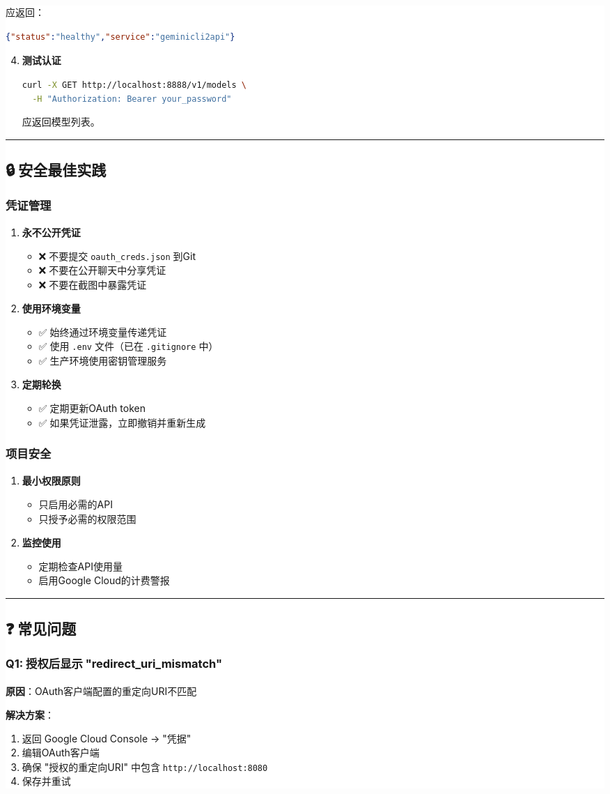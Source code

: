    应返回：
   ```json
   {"status":"healthy","service":"geminicli2api"}
   ```

4. **测试认证**
   ```bash
   curl -X GET http://localhost:8888/v1/models \
     -H "Authorization: Bearer your_password"
   ```

   应返回模型列表。

---

## 🔒 安全最佳实践

### 凭证管理

1. **永不公开凭证**
   - ❌ 不要提交 `oauth_creds.json` 到Git
   - ❌ 不要在公开聊天中分享凭证
   - ❌ 不要在截图中暴露凭证

2. **使用环境变量**
   - ✅ 始终通过环境变量传递凭证
   - ✅ 使用 `.env` 文件（已在 `.gitignore` 中）
   - ✅ 生产环境使用密钥管理服务

3. **定期轮换**
   - ✅ 定期更新OAuth token
   - ✅ 如果凭证泄露，立即撤销并重新生成

### 项目安全

1. **最小权限原则**
   - 只启用必需的API
   - 只授予必需的权限范围

2. **监控使用**
   - 定期检查API使用量
   - 启用Google Cloud的计费警报

---

## ❓ 常见问题

### Q1: 授权后显示 "redirect_uri_mismatch"

**原因**：OAuth客户端配置的重定向URI不匹配

**解决方案**：
1. 返回 Google Cloud Console → "凭据"
2. 编辑OAuth客户端
3. 确保 "授权的重定向URI" 中包含 `http://localhost:8080`
4. 保存并重试

